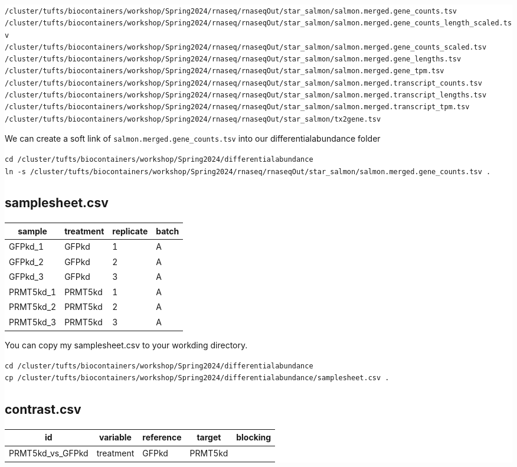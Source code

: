 ```
/cluster/tufts/biocontainers/workshop/Spring2024/rnaseq/rnaseqOut/star_salmon/salmon.merged.gene_counts.tsv
/cluster/tufts/biocontainers/workshop/Spring2024/rnaseq/rnaseqOut/star_salmon/salmon.merged.gene_counts_length_scaled.tsv
/cluster/tufts/biocontainers/workshop/Spring2024/rnaseq/rnaseqOut/star_salmon/salmon.merged.gene_counts_scaled.tsv
/cluster/tufts/biocontainers/workshop/Spring2024/rnaseq/rnaseqOut/star_salmon/salmon.merged.gene_lengths.tsv
/cluster/tufts/biocontainers/workshop/Spring2024/rnaseq/rnaseqOut/star_salmon/salmon.merged.gene_tpm.tsv
/cluster/tufts/biocontainers/workshop/Spring2024/rnaseq/rnaseqOut/star_salmon/salmon.merged.transcript_counts.tsv
/cluster/tufts/biocontainers/workshop/Spring2024/rnaseq/rnaseqOut/star_salmon/salmon.merged.transcript_lengths.tsv
/cluster/tufts/biocontainers/workshop/Spring2024/rnaseq/rnaseqOut/star_salmon/salmon.merged.transcript_tpm.tsv
/cluster/tufts/biocontainers/workshop/Spring2024/rnaseq/rnaseqOut/star_salmon/tx2gene.tsv
```

We can create a soft link of `salmon.merged.gene_counts.tsv` into our differentialabundance folder

```
cd /cluster/tufts/biocontainers/workshop/Spring2024/differentialabundance
ln -s /cluster/tufts/biocontainers/workshop/Spring2024/rnaseq/rnaseqOut/star_salmon/salmon.merged.gene_counts.tsv .
```

## samplesheet.csv

| sample    | treatment | replicate | batch |
| --------- | --------- | --------- | ----- |
| GFPkd_1   | GFPkd     | 1         | A     |
| GFPkd_2   | GFPkd     | 2         | A     |
| GFPkd_3   | GFPkd     | 3         | A     |
| PRMT5kd_1 | PRMT5kd   | 1         | A     |
| PRMT5kd_2 | PRMT5kd   | 2         | A     |
| PRMT5kd_3 | PRMT5kd   | 3         | A     |

You can copy my samplesheet.csv to your workding directory.
```
cd /cluster/tufts/biocontainers/workshop/Spring2024/differentialabundance
cp /cluster/tufts/biocontainers/workshop/Spring2024/differentialabundance/samplesheet.csv .
```
## contrast.csv

| id               | variable  | reference | target  | blocking |
| ---------------- | --------- | --------- | ------- | -------- |
| PRMT5kd_vs_GFPkd | treatment | GFPkd     | PRMT5kd |          |
